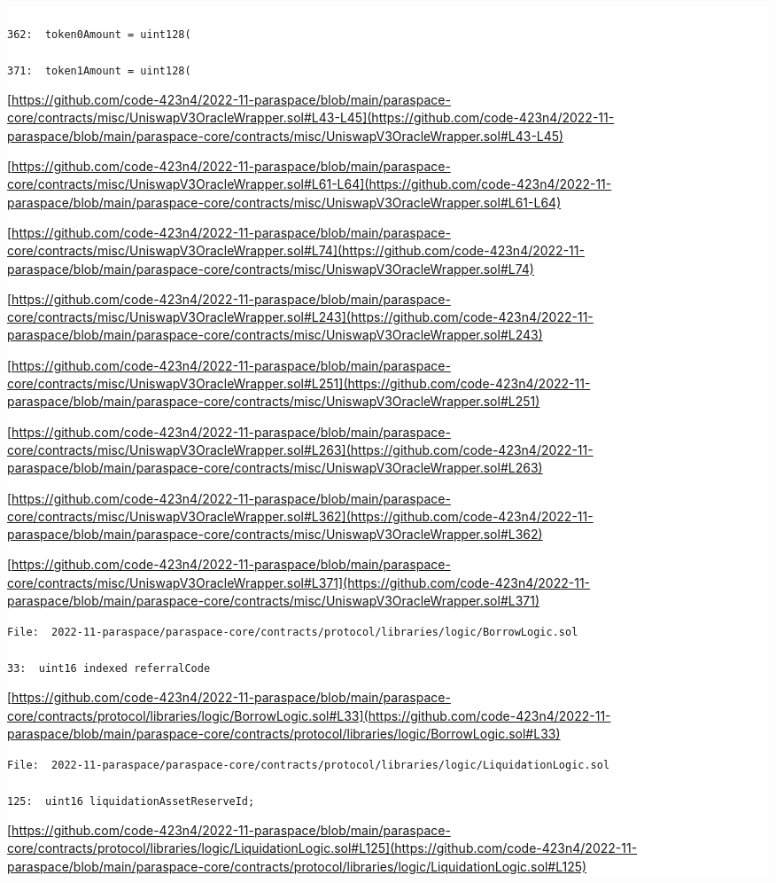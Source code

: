 ```

362:  token0Amount = uint128(

371:  token1Amount = uint128(
```

[https://github.com/code-423n4/2022-11-paraspace/blob/main/paraspace-core/contracts/misc/UniswapV3OracleWrapper.sol#L43-L45](https://github.com/code-423n4/2022-11-paraspace/blob/main/paraspace-core/contracts/misc/UniswapV3OracleWrapper.sol#L43-L45)

[https://github.com/code-423n4/2022-11-paraspace/blob/main/paraspace-core/contracts/misc/UniswapV3OracleWrapper.sol#L61-L64](https://github.com/code-423n4/2022-11-paraspace/blob/main/paraspace-core/contracts/misc/UniswapV3OracleWrapper.sol#L61-L64)

[https://github.com/code-423n4/2022-11-paraspace/blob/main/paraspace-core/contracts/misc/UniswapV3OracleWrapper.sol#L74](https://github.com/code-423n4/2022-11-paraspace/blob/main/paraspace-core/contracts/misc/UniswapV3OracleWrapper.sol#L74)

[https://github.com/code-423n4/2022-11-paraspace/blob/main/paraspace-core/contracts/misc/UniswapV3OracleWrapper.sol#L243](https://github.com/code-423n4/2022-11-paraspace/blob/main/paraspace-core/contracts/misc/UniswapV3OracleWrapper.sol#L243)

[https://github.com/code-423n4/2022-11-paraspace/blob/main/paraspace-core/contracts/misc/UniswapV3OracleWrapper.sol#L251](https://github.com/code-423n4/2022-11-paraspace/blob/main/paraspace-core/contracts/misc/UniswapV3OracleWrapper.sol#L251)

[https://github.com/code-423n4/2022-11-paraspace/blob/main/paraspace-core/contracts/misc/UniswapV3OracleWrapper.sol#L263](https://github.com/code-423n4/2022-11-paraspace/blob/main/paraspace-core/contracts/misc/UniswapV3OracleWrapper.sol#L263)

[https://github.com/code-423n4/2022-11-paraspace/blob/main/paraspace-core/contracts/misc/UniswapV3OracleWrapper.sol#L362](https://github.com/code-423n4/2022-11-paraspace/blob/main/paraspace-core/contracts/misc/UniswapV3OracleWrapper.sol#L362)

[https://github.com/code-423n4/2022-11-paraspace/blob/main/paraspace-core/contracts/misc/UniswapV3OracleWrapper.sol#L371](https://github.com/code-423n4/2022-11-paraspace/blob/main/paraspace-core/contracts/misc/UniswapV3OracleWrapper.sol#L371)

```
File:  2022-11-paraspace/paraspace-core/contracts/protocol/libraries/logic/BorrowLogic.sol

33:  uint16 indexed referralCode
```

[https://github.com/code-423n4/2022-11-paraspace/blob/main/paraspace-core/contracts/protocol/libraries/logic/BorrowLogic.sol#L33](https://github.com/code-423n4/2022-11-paraspace/blob/main/paraspace-core/contracts/protocol/libraries/logic/BorrowLogic.sol#L33)

```
File:  2022-11-paraspace/paraspace-core/contracts/protocol/libraries/logic/LiquidationLogic.sol

125:  uint16 liquidationAssetReserveId;
```
[https://github.com/code-423n4/2022-11-paraspace/blob/main/paraspace-core/contracts/protocol/libraries/logic/LiquidationLogic.sol#L125](https://github.com/code-423n4/2022-11-paraspace/blob/main/paraspace-core/contracts/protocol/libraries/logic/LiquidationLogic.sol#L125)
